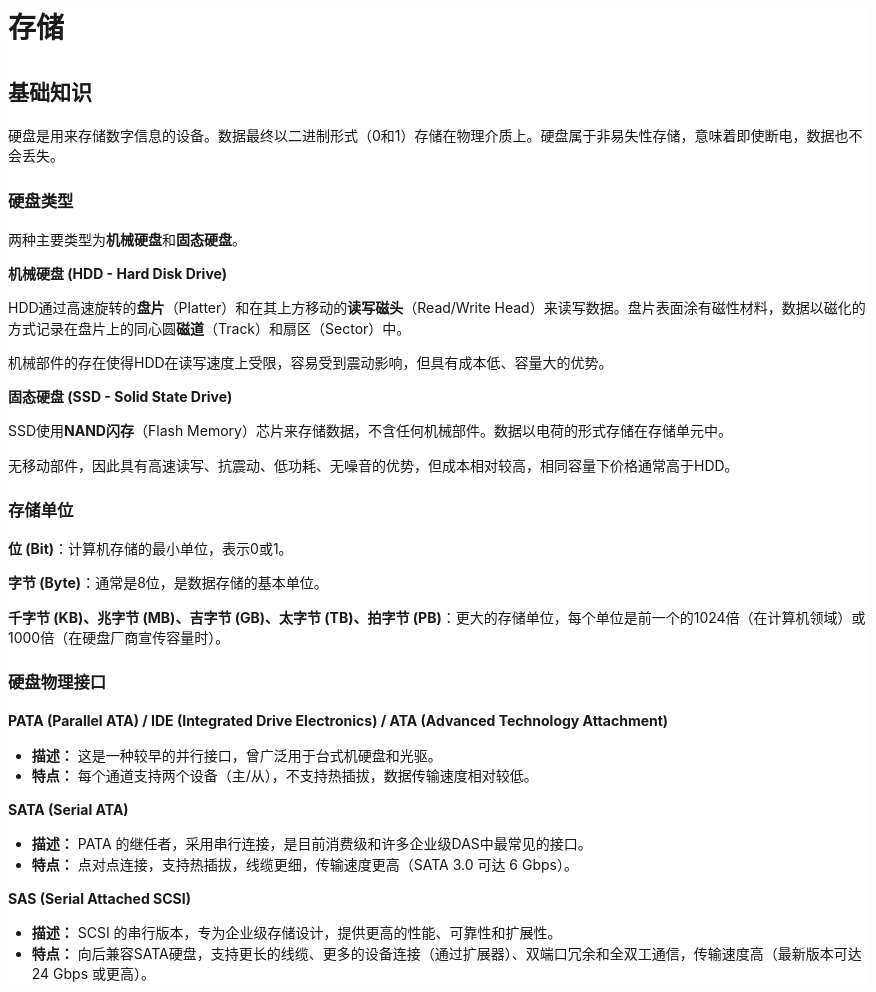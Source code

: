 # 存储

## 基础知识

硬盘是用来存储数字信息的设备。数据最终以二进制形式（0和1）存储在物理介质上。硬盘属于非易失性存储，意味着即使断电，数据也不会丢失。



### 硬盘类型

两种主要类型为**机械硬盘**和**固态硬盘**。

**机械硬盘 (HDD - Hard Disk Drive)**

HDD通过高速旋转的**盘片**（Platter）和在其上方移动的**读写磁头**（Read/Write Head）来读写数据。盘片表面涂有磁性材料，数据以磁化的方式记录在盘片上的同心圆**磁道**（Track）和扇区（Sector）中。

机械部件的存在使得HDD在读写速度上受限，容易受到震动影响，但具有成本低、容量大的优势。



**固态硬盘 (SSD - Solid State Drive)**

SSD使用**NAND闪存**（Flash Memory）芯片来存储数据，不含任何机械部件。数据以电荷的形式存储在存储单元中。

无移动部件，因此具有高速读写、抗震动、低功耗、无噪音的优势，但成本相对较高，相同容量下价格通常高于HDD。



### 存储单位

**位 (Bit)**：计算机存储的最小单位，表示0或1。

**字节 (Byte)**：通常是8位，是数据存储的基本单位。

**千字节 (KB)、兆字节 (MB)、吉字节 (GB)、太字节 (TB)、拍字节 (PB)**：更大的存储单位，每个单位是前一个的1024倍（在计算机领域）或1000倍（在硬盘厂商宣传容量时）。



### 硬盘物理接口

**PATA (Parallel ATA) / IDE (Integrated Drive Electronics) / ATA (Advanced Technology Attachment)**

- **描述：** 这是一种较早的并行接口，曾广泛用于台式机硬盘和光驱。
- **特点：** 每个通道支持两个设备（主/从），不支持热插拔，数据传输速度相对较低。



**SATA (Serial ATA)**

- **描述：** PATA 的继任者，采用串行连接，是目前消费级和许多企业级DAS中最常见的接口。
- **特点：** 点对点连接，支持热插拔，线缆更细，传输速度更高（SATA 3.0 可达 6 Gbps）。



**SAS (Serial Attached SCSI)**

- **描述：** SCSI 的串行版本，专为企业级存储设计，提供更高的性能、可靠性和扩展性。
- **特点：** 向后兼容SATA硬盘，支持更长的线缆、更多的设备连接（通过扩展器）、双端口冗余和全双工通信，传输速度高（最新版本可达 24 Gbps 或更高）。


